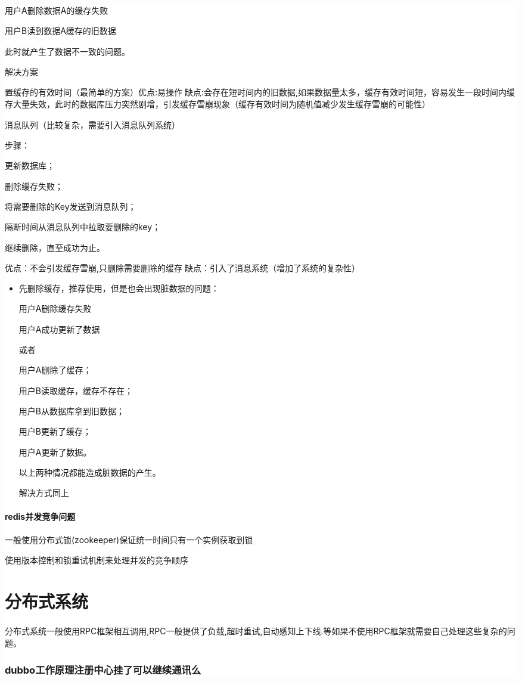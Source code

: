   用户A删除数据A的缓存失败

  用户B读到数据A缓存的旧数据

  此时就产生了数据不一致的问题。

  解决方案

  置缓存的有效时间（最简单的方案）优点:易操作  缺点:会存在短时间内的旧数据,如果数据量太多，缓存有效时间短，容易发生一段时间内缓存大量失效，此时的数据库压力突然剧增，引发缓存雪崩现象（缓存有效时间为随机值减少发生缓存雪崩的可能性）

  消息队列（比较复杂，需要引入消息队列系统）

  步骤：

  更新数据库；

  删除缓存失败；

  将需要删除的Key发送到消息队列；

  隔断时间从消息队列中拉取要删除的key；

  继续删除，直至成功为止。

  优点：不会引发缓存雪崩,只删除需要删除的缓存 缺点：引入了消息系统（增加了系统的复杂性）


- 先删除缓存，推荐使用，但是也会出现脏数据的问题：

  用户A删除缓存失败

  用户A成功更新了数据

  或者

  用户A删除了缓存；

  用户B读取缓存，缓存不存在；

  用户B从数据库拿到旧数据；

  用户B更新了缓存；

  用户A更新了数据。

  以上两种情况都能造成脏数据的产生。

  解决方式同上



####  redis并发竞争问题

一般使用分布式锁(zookeeper)保证统一时间只有一个实例获取到锁

使用版本控制和锁重试机制来处理并发的竞争顺序

# 分布式系统

​	分布式系统一般使用RPC框架相互调用,RPC一般提供了负载,超时重试,自动感知上下线.等如果不使用RPC框架就需要自己处理这些复杂的问题。

### dubbo工作原理注册中心挂了可以继续通讯么
